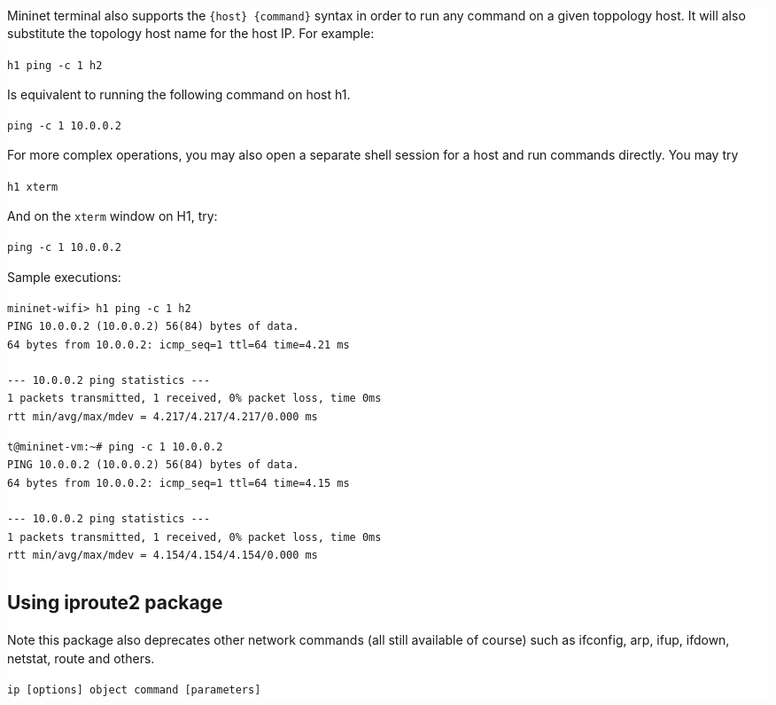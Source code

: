 Mininet terminal also supports the `{host} {command}` syntax in order to run any command on a given toppology host. It will also substitute the topology host name for the host IP. For example:

```
h1 ping -c 1 h2
```

Is equivalent to running the following command on host h1.

```
ping -c 1 10.0.0.2
```

For more complex operations, you may also open a separate shell session for a host and run commands directly. You may try

```
h1 xterm
```

And on the `xterm` window on H1, try:

```
ping -c 1 10.0.0.2

```

Sample executions:

```
mininet-wifi> h1 ping -c 1 h2
PING 10.0.0.2 (10.0.0.2) 56(84) bytes of data.
64 bytes from 10.0.0.2: icmp_seq=1 ttl=64 time=4.21 ms

--- 10.0.0.2 ping statistics ---
1 packets transmitted, 1 received, 0% packet loss, time 0ms
rtt min/avg/max/mdev = 4.217/4.217/4.217/0.000 ms
```

```
t@mininet-vm:~# ping -c 1 10.0.0.2
PING 10.0.0.2 (10.0.0.2) 56(84) bytes of data.
64 bytes from 10.0.0.2: icmp_seq=1 ttl=64 time=4.15 ms

--- 10.0.0.2 ping statistics ---
1 packets transmitted, 1 received, 0% packet loss, time 0ms
rtt min/avg/max/mdev = 4.154/4.154/4.154/0.000 ms
```


Using iproute2 package
----------------------


Note this package also deprecates other network commands (all still available of course) such as ifconfig, arp, ifup, ifdown, netstat, route and others.

```
ip [options] object command [parameters]

```
